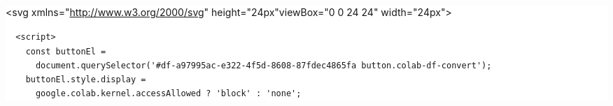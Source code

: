   <svg xmlns="http://www.w3.org/2000/svg" height="24px"viewBox="0 0 24 24"
       width="24px">
    <path d="M0 0h24v24H0V0z" fill="none"/>
    <path d="M18.56 5.44l.94 2.06.94-2.06 2.06-.94-2.06-.94-.94-2.06-.94 2.06-2.06.94zm-11 1L8.5 8.5l.94-2.06 2.06-.94-2.06-.94L8.5 2.5l-.94 2.06-2.06.94zm10 10l.94 2.06.94-2.06 2.06-.94-2.06-.94-.94-2.06-.94 2.06-2.06.94z"/><path d="M17.41 7.96l-1.37-1.37c-.4-.4-.92-.59-1.43-.59-.52 0-1.04.2-1.43.59L10.3 9.45l-7.72 7.72c-.78.78-.78 2.05 0 2.83L4 21.41c.39.39.9.59 1.41.59.51 0 1.02-.2 1.41-.59l7.78-7.78 2.81-2.81c.8-.78.8-2.07 0-2.86zM5.41 20L4 18.59l7.72-7.72 1.47 1.35L5.41 20z"/>
  </svg>
      </button>

  <style>
    .colab-df-container {
      display:flex;
      flex-wrap:wrap;
      gap: 12px;
    }

    .colab-df-convert {
      background-color: #E8F0FE;
      border: none;
      border-radius: 50%;
      cursor: pointer;
      display: none;
      fill: #1967D2;
      height: 32px;
      padding: 0 0 0 0;
      width: 32px;
    }

    .colab-df-convert:hover {
      background-color: #E2EBFA;
      box-shadow: 0px 1px 2px rgba(60, 64, 67, 0.3), 0px 1px 3px 1px rgba(60, 64, 67, 0.15);
      fill: #174EA6;
    }

    [theme=dark] .colab-df-convert {
      background-color: #3B4455;
      fill: #D2E3FC;
    }

    [theme=dark] .colab-df-convert:hover {
      background-color: #434B5C;
      box-shadow: 0px 1px 3px 1px rgba(0, 0, 0, 0.15);
      filter: drop-shadow(0px 1px 2px rgba(0, 0, 0, 0.3));
      fill: #FFFFFF;
    }
  </style>

      <script>
        const buttonEl =
          document.querySelector('#df-a97995ac-e322-4f5d-8608-87fdec4865fa button.colab-df-convert');
        buttonEl.style.display =
          google.colab.kernel.accessAllowed ? 'block' : 'none';
